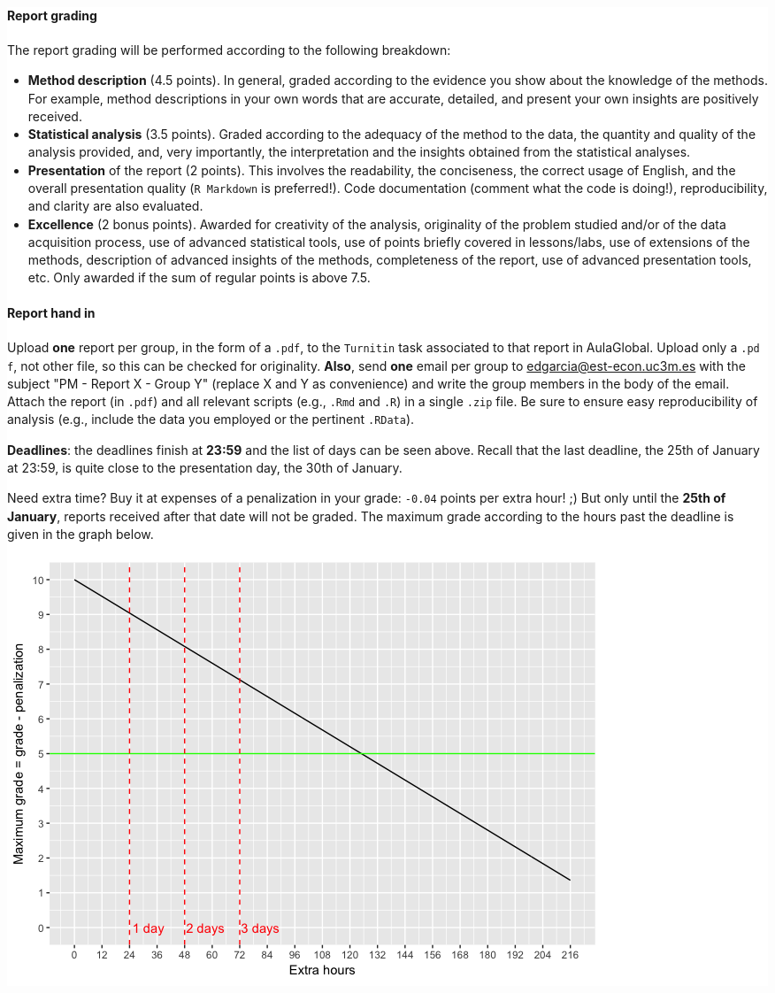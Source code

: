 #### Report grading

The report grading will be performed according to the following breakdown:

-   **Method description** (4.5 points). In general, graded according to the evidence you show about the knowledge of the methods. For example, method descriptions in your own words that are accurate, detailed, and present your own insights are positively received.
-   **Statistical analysis** (3.5 points). Graded according to the adequacy of the method to the data, the quantity and quality of the analysis provided, and, very importantly, the interpretation and the insights obtained from the statistical analyses.
-   **Presentation** of the report (2 points). This involves the readability, the conciseness, the correct usage of English, and the overall presentation quality (`R Markdown` is preferred!). Code documentation (comment what the code is doing!), reproducibility, and clarity are also evaluated.
-   **Excellence** (2 bonus points). Awarded for creativity of the analysis, originality of the problem studied and/or of the data acquisition process, use of advanced statistical tools, use of points briefly covered in lessons/labs, use of extensions of the methods, description of advanced insights of the methods, completeness of the report, use of advanced presentation tools, etc. Only awarded if the sum of regular points is above 7.5.

#### Report hand in

Upload **one** report per group, in the form of a `.pdf`, to the `Turnitin` task associated to that report in AulaGlobal. Upload only a `.pdf`, not other file, so this can be checked for originality. **Also**, send **one** email per group to <edgarcia@est-econ.uc3m.es> with the subject "PM - Report X - Group Y" (replace X and Y as convenience) and write the group members in the body of the email. Attach the report (in `.pdf`) and all relevant scripts (e.g., `.Rmd` and `.R`) in a single `.zip` file. Be sure to ensure easy reproducibility of analysis (e.g., include the data you employed or the pertinent `.RData`).

**Deadlines**: the deadlines finish at **23:59** and the list of days can be seen above. Recall that the last deadline, the 25th of January at 23:59, is quite close to the presentation day, the 30th of January.

Need extra time? Buy it at expenses of a penalization in your grade: `-0.04` points per extra hour! ;) But only until the **25th of January**, reports received after that date will not be graded. The maximum grade according to the hours past the deadline is given in the graph below.

![](penalization-1.png)
